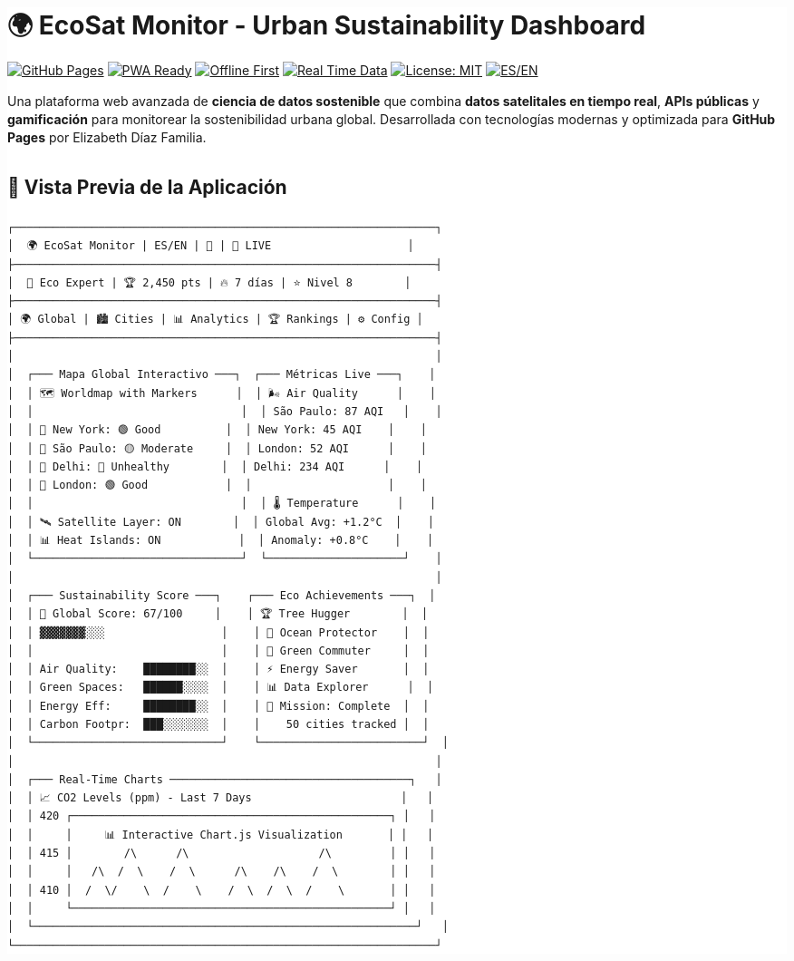 # 🌍 EcoSat Monitor - Urban Sustainability Dashboard

[![GitHub Pages](https://img.shields.io/badge/GitHub%20Pages-Live-green?style=for-the-badge&logo=github&logoColor=white)](https://lizzy0981.github.io/ecosat-monitor)
[![PWA Ready](https://img.shields.io/badge/PWA-Ready-purple?style=for-the-badge&logo=pwa&logoColor=white)](https://lizzy0981.github.io/ecosat-monitor)
[![Offline First](https://img.shields.io/badge/Offline-First-darkgreen?style=for-the-badge&logo=offline&logoColor=white)](https://lizzy0981.github.io/ecosat-monitor)
[![Real Time Data](https://img.shields.io/badge/Real%20Time-Data-blue?style=for-the-badge&logo=satellite&logoColor=white)](https://lizzy0981.github.io/ecosat-monitor)
[![License: MIT](https://img.shields.io/badge/License-MIT-yellow.svg?style=for-the-badge)](https://opensource.org/licenses/MIT)
[![ES/EN](https://img.shields.io/badge/Language-ES%2FEN-orange?style=for-the-badge&logo=translate&logoColor=white)](https://lizzy0981.github.io/ecosat-monitor)

Una plataforma web avanzada de **ciencia de datos sostenible** que combina **datos satelitales en tiempo real**, **APIs públicas** y **gamificación** para monitorear la sostenibilidad urbana global. Desarrollada con tecnologías modernas y optimizada para **GitHub Pages** por Elizabeth Díaz Familia.

## 🚀 Vista Previa de la Aplicación

```
┌─────────────────────────────────────────────────────────────────┐
│  🌍 EcoSat Monitor | ES/EN | 🌙 | 📡 LIVE                     │
├─────────────────────────────────────────────────────────────────┤
│  👤 Eco Expert | 🏆 2,450 pts | 🔥 7 días | ⭐ Nivel 8        │
├─────────────────────────────────────────────────────────────────┤
│ 🌍 Global | 🏙️ Cities | 📊 Analytics | 🏆 Rankings | ⚙️ Config │
├─────────────────────────────────────────────────────────────────┤
│                                                                 │
│  ┌─── Mapa Global Interactivo ───┐  ┌─── Métricas Live ───┐    │
│  │ 🗺️ Worldmap with Markers      │  │ 🌬️ Air Quality      │    │
│  │                                │  │ São Paulo: 87 AQI   │    │
│  │ 📍 New York: 🟢 Good          │  │ New York: 45 AQI    │    │
│  │ 📍 São Paulo: 🟡 Moderate     │  │ London: 52 AQI      │    │
│  │ 📍 Delhi: 🔴 Unhealthy        │  │ Delhi: 234 AQI      │    │
│  │ 📍 London: 🟢 Good            │  │                     │    │
│  │                                │  │ 🌡️ Temperature      │    │
│  │ 🛰️ Satellite Layer: ON        │  │ Global Avg: +1.2°C  │    │
│  │ 📊 Heat Islands: ON            │  │ Anomaly: +0.8°C    │    │
│  └────────────────────────────────┘  └─────────────────────┘    │
│                                                                 │
│  ┌─── Sustainability Score ───┐    ┌─── Eco Achievements ───┐  │
│  │ 🌱 Global Score: 67/100     │    │ 🏆 Tree Hugger        │  │
│  │ ▓▓▓▓▓▓▓░░░                  │    │ 🌊 Ocean Protector    │  │
│  │                             │    │ 🚴 Green Commuter     │  │
│  │ Air Quality:    ████████░░  │    │ ⚡ Energy Saver       │  │
│  │ Green Spaces:   ██████░░░░  │    │ 📊 Data Explorer      │  │
│  │ Energy Eff:     ████████░░  │    │ 🎯 Mission: Complete  │  │
│  │ Carbon Footpr:  ███░░░░░░░  │    │    50 cities tracked │  │
│  └─────────────────────────────┘    └─────────────────────────┘  │
│                                                                 │
│  ┌─── Real-Time Charts ─────────────────────────────────────┐   │
│  │ 📈 CO2 Levels (ppm) - Last 7 Days                       │   │
│  │ 420 ┌─────────────────────────────────────────────────┐ │   │
│  │     │     📊 Interactive Chart.js Visualization       │ │   │
│  │ 415 │        /\      /\                    /\         │ │   │
│  │     │   /\  /  \    /  \      /\    /\    /  \        │ │   │
│  │ 410 │  /  \/    \  /    \    /  \  /  \  /    \       │ │   │
│  │     └─────────────────────────────────────────────────┘ │   │
│  └───────────────────────────────────────────────────────────┘   │
└─────────────────────────────────────────────────────────────────┘
```
